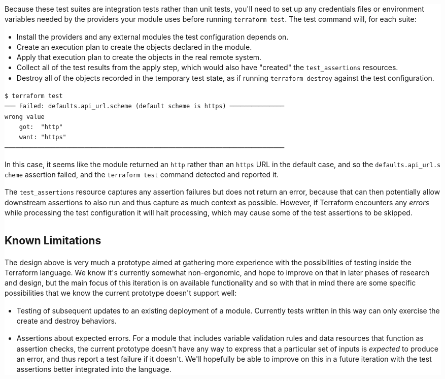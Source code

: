 Because these test suites are integration tests rather than unit tests, you'll
need to set up any credentials files or environment variables needed by the
providers your module uses before running `terraform test`. The test command
will, for each suite:

- Install the providers and any external modules the test configuration depends
  on.
- Create an execution plan to create the objects declared in the module.
- Apply that execution plan to create the objects in the real remote system.
- Collect all of the test results from the apply step, which would also have
  "created" the `test_assertions` resources.
- Destroy all of the objects recorded in the temporary test state, as if running
  `terraform destroy` against the test configuration.

```shellsession
$ terraform test
─── Failed: defaults.api_url.scheme (default scheme is https) ───────────────
wrong value
    got:  "http"
    want: "https"
─────────────────────────────────────────────────────────────────────────────
```

In this case, it seems like the module returned an `http` rather than an
`https` URL in the default case, and so the `defaults.api_url.scheme`
assertion failed, and the `terraform test` command detected and reported it.

The `test_assertions` resource captures any assertion failures but does not
return an error, because that can then potentially allow downstream
assertions to also run and thus capture as much context as possible.
However, if Terraform encounters any _errors_ while processing the test
configuration it will halt processing, which may cause some of the test
assertions to be skipped.

## Known Limitations

The design above is very much a prototype aimed at gathering more experience
with the possibilities of testing inside the Terraform language. We know it's
currently somewhat non-ergonomic, and hope to improve on that in later phases
of research and design, but the main focus of this iteration is on available
functionality and so with that in mind there are some specific possibilities
that we know the current prototype doesn't support well:

- Testing of subsequent updates to an existing deployment of a module.
  Currently tests written in this way can only exercise the create and destroy
  behaviors.

- Assertions about expected errors. For a module that includes variable
  validation rules and data resources that function as assertion checks,
  the current prototype doesn't have any way to express that a particular
  set of inputs is _expected_ to produce an error, and thus report a test
  failure if it doesn't. We'll hopefully be able to improve on this in a future
  iteration with the test assertions better integrated into the language.
